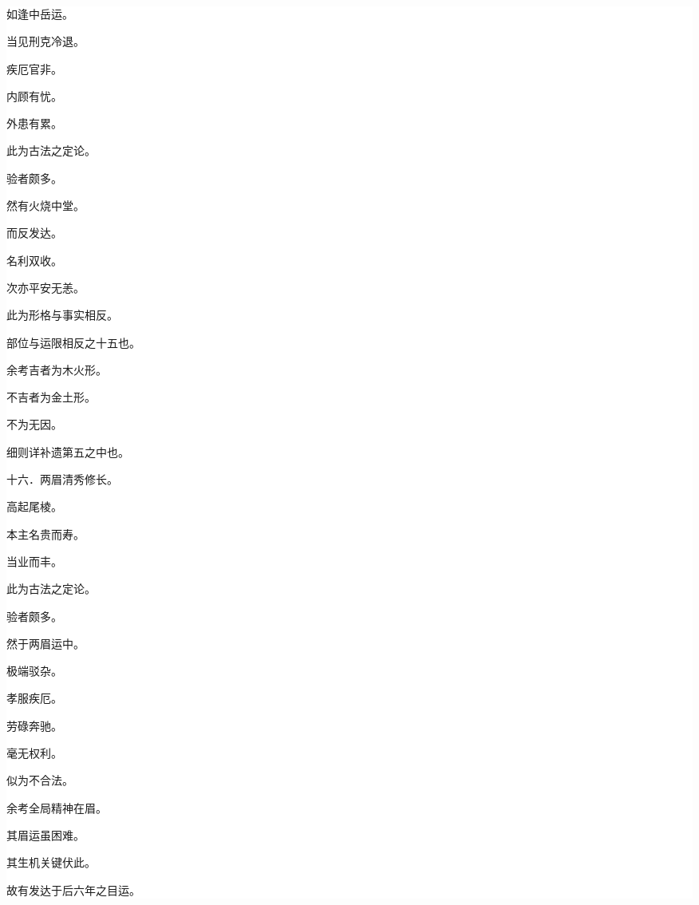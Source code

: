 如逢中岳运。

当见刑克冷退。

疾厄官非。

内顾有忧。

外患有累。

此为古法之定论。

验者颇多。

然有火烧中堂。

而反发达。

名利双收。

次亦平安无恙。

此为形格与事实相反。

部位与运限相反之十五也。

余考吉者为木火形。

不吉者为金土形。

不为无因。

细则详补遗第五之中也。

十六．两眉清秀修长。

高起尾棱。

本主名贵而寿。

当业而丰。

此为古法之定论。

验者颇多。

然于两眉运中。

极端驳杂。

孝服疾厄。

劳碌奔驰。

毫无权利。

似为不合法。

余考全局精神在眉。

其眉运虽困难。

其生机关键伏此。

故有发达于后六年之目运。
